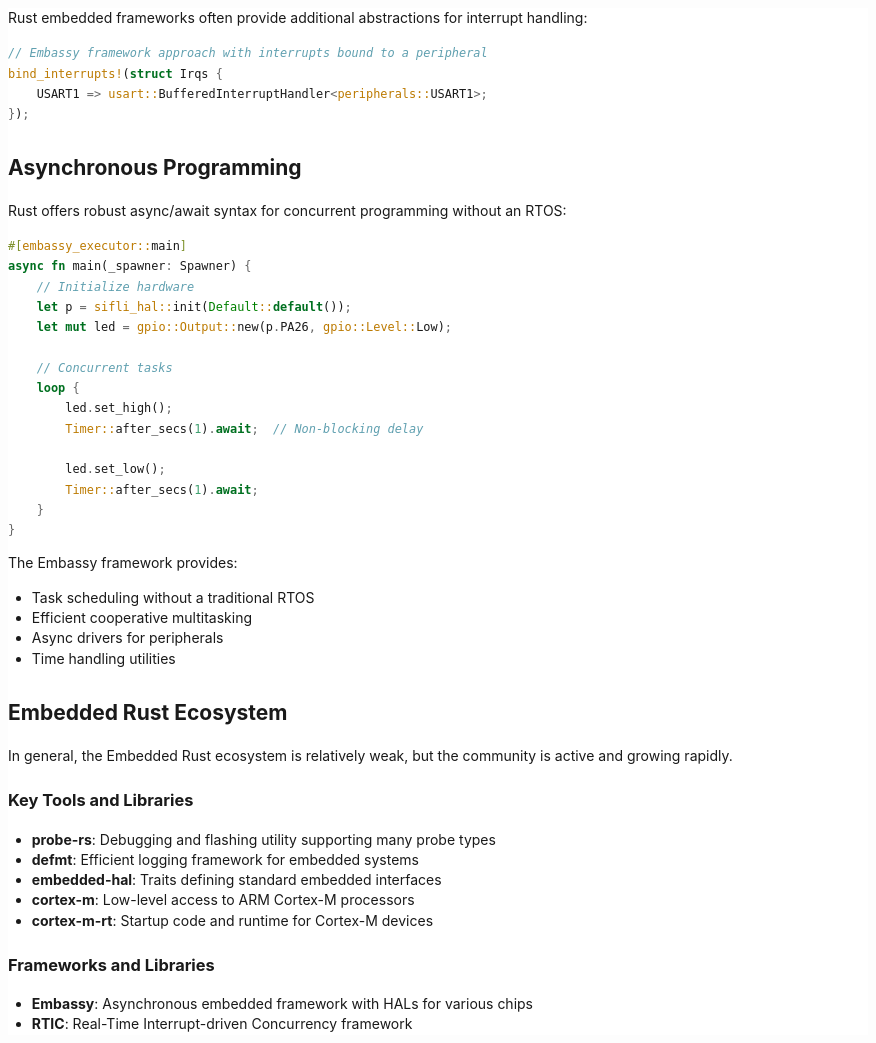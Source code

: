 Rust embedded frameworks often provide additional abstractions for interrupt handling:

```rust
// Embassy framework approach with interrupts bound to a peripheral
bind_interrupts!(struct Irqs {
    USART1 => usart::BufferedInterruptHandler<peripherals::USART1>;
});
```

## Asynchronous Programming

Rust offers robust async/await syntax for concurrent programming without an RTOS:

```rust
#[embassy_executor::main]
async fn main(_spawner: Spawner) {
    // Initialize hardware
    let p = sifli_hal::init(Default::default());
    let mut led = gpio::Output::new(p.PA26, gpio::Level::Low);
    
    // Concurrent tasks
    loop {
        led.set_high();
        Timer::after_secs(1).await;  // Non-blocking delay

        led.set_low();
        Timer::after_secs(1).await;
    }
}
```

The Embassy framework provides:

- Task scheduling without a traditional RTOS
- Efficient cooperative multitasking
- Async drivers for peripherals
- Time handling utilities

## Embedded Rust Ecosystem

In general, the Embedded Rust ecosystem is relatively weak, but the community is active and growing rapidly.

### Key Tools and Libraries

- **probe-rs**: Debugging and flashing utility supporting many probe types
- **defmt**: Efficient logging framework for embedded systems
- **embedded-hal**: Traits defining standard embedded interfaces
- **cortex-m**: Low-level access to ARM Cortex-M processors
- **cortex-m-rt**: Startup code and runtime for Cortex-M devices

### Frameworks and Libraries

- **Embassy**: Asynchronous embedded framework with HALs for various chips
- **RTIC**: Real-Time Interrupt-driven Concurrency framework
